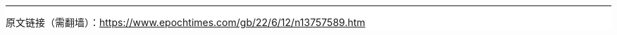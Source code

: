  <div id="below_article_ad">
 </div>
</div>


---

原文链接（需翻墙）：https://www.epochtimes.com/gb/22/6/12/n13757589.htm
